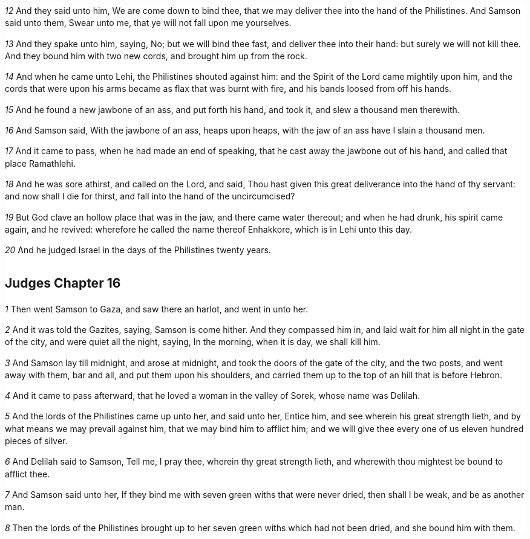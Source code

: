 *12* And they said unto him, We are come down to bind thee, that we may deliver thee into the hand of the Philistines. And Samson said unto them, Swear unto me, that ye will not fall upon me yourselves.

*13* And they spake unto him, saying, No; but we will bind thee fast, and deliver thee into their hand: but surely we will not kill thee. And they bound him with two new cords, and brought him up from the rock.

*14* And when he came unto Lehi, the Philistines shouted against him: and the Spirit of the Lord came mightily upon him, and the cords that were upon his arms became as flax that was burnt with fire, and his bands loosed from off his hands.

*15* And he found a new jawbone of an ass, and put forth his hand, and took it, and slew a thousand men therewith.

*16* And Samson said, With the jawbone of an ass, heaps upon heaps, with the jaw of an ass have I slain a thousand men.

*17* And it came to pass, when he had made an end of speaking, that he cast away the jawbone out of his hand, and called that place Ramathlehi.

*18* And he was sore athirst, and called on the Lord, and said, Thou hast given this great deliverance into the hand of thy servant: and now shall I die for thirst, and fall into the hand of the uncircumcised?

*19* But God clave an hollow place that was in the jaw, and there came water thereout; and when he had drunk, his spirit came again, and he revived: wherefore he called the name thereof Enhakkore, which is in Lehi unto this day.

*20* And he judged Israel in the days of the Philistines twenty years.


## Judges Chapter 16

*1* Then went Samson to Gaza, and saw there an harlot, and went in unto her.

*2* And it was told the Gazites, saying, Samson is come hither. And they compassed him in, and laid wait for him all night in the gate of the city, and were quiet all the night, saying, In the morning, when it is day, we shall kill him.

*3* And Samson lay till midnight, and arose at midnight, and took the doors of the gate of the city, and the two posts, and went away with them, bar and all, and put them upon his shoulders, and carried them up to the top of an hill that is before Hebron.

*4* And it came to pass afterward, that he loved a woman in the valley of Sorek, whose name was Delilah.

*5* And the lords of the Philistines came up unto her, and said unto her, Entice him, and see wherein his great strength lieth, and by what means we may prevail against him, that we may bind him to afflict him; and we will give thee every one of us eleven hundred pieces of silver.

*6* And Delilah said to Samson, Tell me, I pray thee, wherein thy great strength lieth, and wherewith thou mightest be bound to afflict thee.

*7* And Samson said unto her, If they bind me with seven green withs that were never dried, then shall I be weak, and be as another man.

*8* Then the lords of the Philistines brought up to her seven green withs which had not been dried, and she bound him with them.
